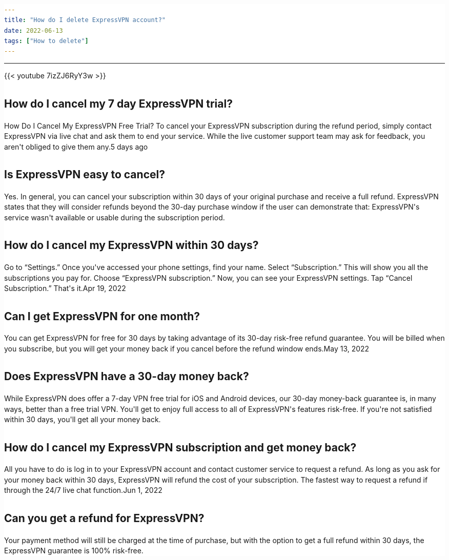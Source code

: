 ```yaml
---
title: "How do I delete ExpressVPN account?"
date: 2022-06-13
tags: ["How to delete"]
---
```


---
{{< youtube 7izZJ6RyY3w >}}
## How do I cancel my 7 day ExpressVPN trial?
How Do I Cancel My ExpressVPN Free Trial? To cancel your ExpressVPN subscription during the refund period, simply contact ExpressVPN via live chat and ask them to end your service. While the live customer support team may ask for feedback, you aren't obliged to give them any.5 days ago

## Is ExpressVPN easy to cancel?
Yes. In general, you can cancel your subscription within 30 days of your original purchase and receive a full refund. ExpressVPN states that they will consider refunds beyond the 30-day purchase window if the user can demonstrate that: ExpressVPN's service wasn't available or usable during the subscription period.

## How do I cancel my ExpressVPN within 30 days?
Go to “Settings.” Once you've accessed your phone settings, find your name. Select “Subscription.” This will show you all the subscriptions you pay for. Choose “ExpressVPN subscription.” Now, you can see your ExpressVPN settings. Tap “Cancel Subscription.” That's it.Apr 19, 2022

## Can I get ExpressVPN for one month?
You can get ExpressVPN for free for 30 days by taking advantage of its 30-day risk-free refund guarantee. You will be billed when you subscribe, but you will get your money back if you cancel before the refund window ends.May 13, 2022

## Does ExpressVPN have a 30-day money back?
While ExpressVPN does offer a 7-day VPN free trial for iOS and Android devices, our 30-day money-back guarantee is, in many ways, better than a free trial VPN. You'll get to enjoy full access to all of ExpressVPN's features risk-free. If you're not satisfied within 30 days, you'll get all your money back.

## How do I cancel my ExpressVPN subscription and get money back?
All you have to do is log in to your ExpressVPN account and contact customer service to request a refund. As long as you ask for your money back within 30 days, ExpressVPN will refund the cost of your subscription. The fastest way to request a refund if through the 24/7 live chat function.Jun 1, 2022

## Can you get a refund for ExpressVPN?
Your payment method will still be charged at the time of purchase, but with the option to get a full refund within 30 days, the ExpressVPN guarantee is 100% risk-free.
